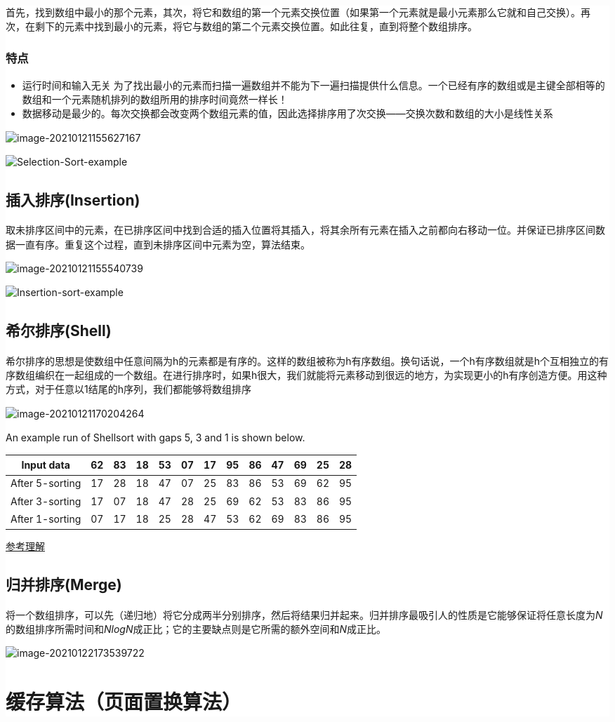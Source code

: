 首先，找到数组中最小的那个元素，其次，将它和数组的第一个元素交换位置（如果第一个元素就是最小元素那么它就和自己交换）。再次，在剩下的元素中找到最小的元素，将它与数组的第二个元素交换位置。如此往复，直到将整个数组排序。

### 特点

* 运行时间和输入无关 为了找出最小的元素而扫描一遍数组并不能为下一遍扫描提供什么信息。一个已经有序的数组或是主键全部相等的数组和一个元素随机排列的数组所用的排序时间竟然一样长！
* 数据移动是最少的。每次交换都会改变两个数组元素的值，因此选择排序用了次交换——交换次数和数组的大小是线性关系

![image-20210121155627167](../assets/images/image-20210121155627167.png)

![Selection-Sort-example](../assets/images/Selection-Sort-example.gif)

## 插入排序(Insertion)

取未排序区间中的元素，在已排序区间中找到合适的插入位置将其插入，将其余所有元素在插入之前都向右移动一位。并保证已排序区间数据一直有序。重复这个过程，直到未排序区间中元素为空，算法结束。

![image-20210121155540739](../assets/images/image-20210121155540739.png)

![Insertion-sort-example](../assets/images/Insertion-sort-example.gif)

## 希尔排序(Shell)

希尔排序的思想是使数组中任意间隔为h的元素都是有序的。这样的数组被称为h有序数组。换句话说，一个h有序数组就是h个互相独立的有序数组编织在一起组成的一个数组。在进行排序时，如果h很大，我们就能将元素移动到很远的地方，为实现更小的h有序创造方便。用这种方式，对于任意以1结尾的h序列，我们都能够将数组排序

![image-20210121170204264](../assets/images/image-20210121170204264.png)

An example run of Shellsort with gaps 5, 3 and 1 is shown below.

| Input data      | 62   | 83   | 18   | 53   | 07   | 17   | 95   | 86   | 47   | 69   | 25   | 28   |
| --------------- | ---- | ---- | ---- | ---- | ---- | ---- | ---- | ---- | ---- | ---- | ---- | ---- |
| After 5-sorting | 17   | 28   | 18   | 47   | 07   | 25   | 83   | 86   | 53   | 69   | 62   | 95   |
| After 3-sorting | 17   | 07   | 18   | 47   | 28   | 25   | 69   | 62   | 53   | 83   | 86   | 95   |
| After 1-sorting | 07   | 17   | 18   | 25   | 28   | 47   | 53   | 62   | 69   | 83   | 86   | 95   |

[参考理解](https://www.cs.usfca.edu/~galles/visualization/ComparisonSort.html)



## 归并排序(Merge)

将一个数组排序，可以先（递归地）将它分成两半分别排序，然后将结果归并起来。归并排序最吸引人的性质是它能够保证将任意长度为$N$的数组排序所需时间和$NlogN$成正比；它的主要缺点则是它所需的额外空间和$N$成正比。

![image-20210122173539722](../assets/images/image-20210122173539722.png)







# 缓存算法（页面置换算法）
